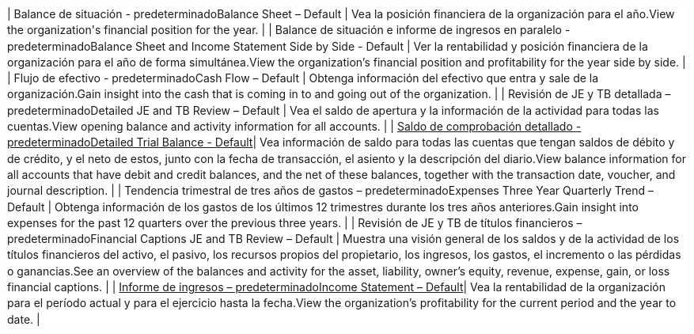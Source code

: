 | <span data-ttu-id="6ccf0-211">Balance de situación - predeterminado</span><span class="sxs-lookup"><span data-stu-id="6ccf0-211">Balance Sheet – Default</span></span>                                   | <span data-ttu-id="6ccf0-212">Vea la posición financiera de la organización para el año.</span><span class="sxs-lookup"><span data-stu-id="6ccf0-212">View the organization's financial position for the year.</span></span>                                                                                                                                                                                                                                                             |
| <span data-ttu-id="6ccf0-213">Balance de situación e informe de ingresos en paralelo - predeterminado</span><span class="sxs-lookup"><span data-stu-id="6ccf0-213">Balance Sheet and Income Statement Side by Side - Default</span></span> | <span data-ttu-id="6ccf0-214">Ver la rentabilidad y posición financiera de la organización para el año de forma simultánea.</span><span class="sxs-lookup"><span data-stu-id="6ccf0-214">View the organization’s financial position and profitability for the year side by side.</span></span>                                                                                                                                                                                                                              |
| <span data-ttu-id="6ccf0-215">Flujo de efectivo - predeterminado</span><span class="sxs-lookup"><span data-stu-id="6ccf0-215">Cash Flow – Default</span></span>                                       | <span data-ttu-id="6ccf0-216">Obtenga información del efectivo que entra y sale de la organización.</span><span class="sxs-lookup"><span data-stu-id="6ccf0-216">Gain insight into the cash that is coming in to and going out of the organization.</span></span>                                                                                                                                                                                                                                   |
| <span data-ttu-id="6ccf0-217">Revisión de JE y TB detallada – predeterminado</span><span class="sxs-lookup"><span data-stu-id="6ccf0-217">Detailed JE and TB Review – Default</span></span>                      | <span data-ttu-id="6ccf0-218">Vea el saldo de apertura y la información de la actividad para todas las cuentas.</span><span class="sxs-lookup"><span data-stu-id="6ccf0-218">View opening balance and activity information for all accounts.</span></span>                                                                                                                                                                                                                                                      |
| [<span data-ttu-id="6ccf0-219">Saldo de comprobación detallado - predeterminado</span><span class="sxs-lookup"><span data-stu-id="6ccf0-219">Detailed Trial Balance - Default</span></span>](trial-balance-financial-reports.md)| <span data-ttu-id="6ccf0-220">Vea información de saldo para todas las cuentas que tengan saldos de débito y de crédito, y el neto de estos, junto con la fecha de transacción, el asiento y la descripción del diario.</span><span class="sxs-lookup"><span data-stu-id="6ccf0-220">View balance information for all accounts that have debit and credit balances, and the net of these balances, together with the transaction date, voucher, and journal description.</span></span>                                                                                                                                  |
| <span data-ttu-id="6ccf0-221">Tendencia trimestral de tres años de gastos – predeterminado</span><span class="sxs-lookup"><span data-stu-id="6ccf0-221">Expenses Three Year Quarterly Trend – Default</span></span>             | <span data-ttu-id="6ccf0-222">Obtenga información de los gastos de los últimos 12 trimestres durante los tres años anteriores.</span><span class="sxs-lookup"><span data-stu-id="6ccf0-222">Gain insight into expenses for the past 12 quarters over the previous three years.</span></span>                                                                                                                                                                                                                                   |
| <span data-ttu-id="6ccf0-223">Revisión de JE y TB de títulos financieros – predeterminado</span><span class="sxs-lookup"><span data-stu-id="6ccf0-223">Financial Captions JE and TB Review – Default</span></span>            | <span data-ttu-id="6ccf0-224">Muestra una visión general de los saldos y de la actividad de los títulos financieros del activo, el pasivo, los recursos propios del propietario, los ingresos, los gastos, el incremento o las pérdidas o ganancias.</span><span class="sxs-lookup"><span data-stu-id="6ccf0-224">See an overview of the balances and activity for the asset, liability, owner’s equity, revenue, expense, gain, or loss financial captions.</span></span>                                                                                                                                                                           |
| [<span data-ttu-id="6ccf0-225">Informe de ingresos – predeterminado</span><span class="sxs-lookup"><span data-stu-id="6ccf0-225">Income Statement – Default</span></span>](income-statement-financial-report.md)| <span data-ttu-id="6ccf0-226">Vea la rentabilidad de la organización para el período actual y para el ejercicio hasta la fecha.</span><span class="sxs-lookup"><span data-stu-id="6ccf0-226">View the organization’s profitability for the current period and the year to date.</span></span>                                                                                                                                                                                                                                   |